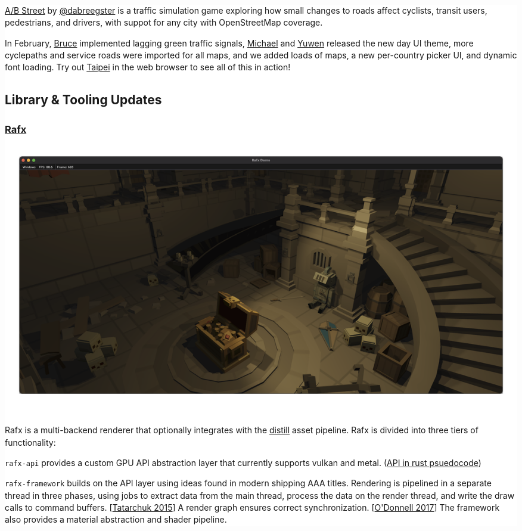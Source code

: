 [A/B Street] by [@dabreegster] is a traffic simulation game exploring how small
changes to roads affect cyclists, transit users, pedestrians, and drivers, with
suppot for any city with OpenStreetMap coverage.

In February, [Bruce] implemented lagging green traffic signals, [Michael] and
[Yuwen] released the new day UI theme, more cyclepaths and service roads were
imported for all maps, and we added loads of maps, a new per-country picker UI,
and dynamic font loading. Try out [Taipei] in the web browser to see all of
this in action!

[A/B Street]: https://github.com/a-b-street/abstreet
[@dabreegster]: https://twitter.com/CarlinoDustin
[Bruce]: https://github.com/BruceBrown
[Michael]: https://github.com/michaelkirk
[Yuwen]: https://www.yuwen-li.com/
[Taipei]: http://abstreet.s3-website.us-east-2.amazonaws.com/dev/game/?--dev&tw/taipei/maps/center.bin

## Library & Tooling Updates

### [Rafx][rafx-github]

![Screenshot from Rafx Rendering Framework](rafx-screenshot.png)

Rafx is a multi-backend renderer that optionally integrates with the
[distill][rafx-distill] asset pipeline. Rafx is divided into three tiers of
functionality:

`rafx-api` provides a custom GPU API abstraction layer that currently supports
vulkan and metal. ([API in rust psuedocode][rafx-api-design])

`rafx-framework` builds on the API layer using ideas found in modern shipping
AAA titles. Rendering is pipelined in a separate thread in three phases, using
jobs to extract data from the main thread, process the data on the render
thread, and write the draw calls to command buffers.
[[Tatarchuk 2015][rafx-gdc-2015]] A render graph ensures correct
synchronization. [[O'Donnell 2017][rafx-gdc-2017]] The framework also provides
a material abstraction and shader pipeline.


[Rust]: https://rust-lang.org
[join]: https://github.com/rust-gamedev/wg#join-the-fun
[pr]: https://github.com/rust-gamedev/rust-gamedev.github.io
[coordination]: https://github.com/rust-gamedev/rust-gamedev.github.io/issues?q=label%3Acoordination
[Rust]: https://rust-lang.org
[join]: https://github.com/rust-gamedev/wg#join-the-fun
[@im_oab]: https://twitter.com/im_oab
[tetra]: https://github.com/17cupsofcoffee/tetra
[fishgame]: https://github.com/heroiclabs/fishgame-macroquad
[fishgame-itch]: https://fedorgames.itch.io/fish-game?secret=UAVcggHn332a
[nakama]: https://heroiclabs.com/
[macroquad]: https://github.com/not-fl3/macroquad
[teki]: https://github.com/o2sh/teki
[Tōhō]: https://en.wikipedia.org/wiki/Touhou_Project
[SDL2]: https://github.com/Rust-SDL2/rust-sdl2
[Legion]: https://crates.io/crates/legion
[Paddlers]: https://paddlers.ch
[paddlers-gh]: https://github.com/jakmeier/paddlers-browser-game
[paddlers-demo]: https://demo.paddlers.ch
[@jakmeier]: https://github.com/jakmeier
[paddle]: https://github.com/jakmeier/paddle
[paddlers-article]: https://www.jakobmeier.ch/blogging/Paddlers_6.html
[coffe-junk-studio]: https://twitter.com/CoffeJunkStudio
[stellary2-aml-tweet]: https://twitter.com/CoffeJunkStudio/status/1360637714660548618
[stellary2-trident-laser-tweet]: https://twitter.com/CoffeJunkStudio/status/1358437135230119936
[stellary2-missile-splitting-tweet]: https://twitter.com/CoffeJunkStudio/status/1365666841838952450
[Theta Wave]: https://github.com/amethyst/theta-wave
[@micah_tigley]: https://twitter.com/micah_tigley
[@carlosupina]: https://twitter.com/carlosupina
[Amethyst Engine]: https://amethyst.rs/
[wor-site]: https://store.steampowered.com/app/1110620/Way_of_Rhea/
[wor-fs-exclusive-blog]: https://www.anthropicstudios.com/2021/02/20/fullscreen-exclusive-is-a-lie/
[@mrDIMAS]: https://github.com/mrDIMAS
[rg3d]: https://github.com/mrDIMAS/rg3d
[Station Iapetus]: https://github.com/mrDIMAS/StationIapetus
[si-youtube]: https://www.youtube.com/watch?v=cagT0GbiLxY
[veloren]: https://veloren.net
[yawc-form]: https://forms.gle/tzP6oRaJmApgMyrj7
[yawc-twitter]: https://twitter.com/projectyawc
[fs-exclusive]: https://www.anthropicstudios.com/2021/02/20/fullscreen-exclusive-is-a-lie/
[anthropic]: https://anthropicstudios.com
[wor-site]: https://store.steampowered.com/app/1110620/Way_of_Rhea/
[Rhythm game in Rust using Bevy]: https://caballerocoll.com/blog/bevy-rhythm-game/
[@guimcaballero]: https://twitter.com/GuimCaballero
[megaui]: https://github.com/not-fl3/megaui
[miniquad]: https://github.com/not-fl3/miniquad
[macroquad]: https://github.com/not-fl3/macroquad
[macroquad-ui-pr]: https://github.com/not-fl3/macroquad/pull/156
[macroquad-textures-pr]: https://github.com/not-fl3/macroquad/pull/152
[macroquad-camera-pr]: https://github.com/not-fl3/macroquad/pull/146
[tetra]: https://github.com/17cupsofcoffee/tetra
[tetra-changelog]: https://github.com/17cupsofcoffee/tetra/blob/main/CHANGELOG.md
[tetra-twitter]: https://twitter.com/17cupsofcoffee/status/1357750836370284544
[rg3d]: https://github.com/mrDIMAS/rg3d
[rg3d_discord]: https://discord.gg/xENF5Uh
[rg3d_twitter]: https://twitter.com/DmitryNStepanov
[navmesh]: https://www.youtube.com/watch?v=tqFdQ5OPB1I
[rg3d-youtube]: https://www.youtube.com/watch?v=tqFdQ5OPB1I
[rafx-github]: https://github.com/aclysma/rafx
[rafx-documentation]: https://github.com/aclysma/rafx/blob/master/docs/index.md
[why-rafx]: https://github.com/aclysma/rafx/blob/master/docs/why_rafx.md
[rafx-api-design]: https://github.com/aclysma/rafx/blob/master/docs/api/api_design_in_rust_psuedocode.rs
[rafx-api-triangle-example]: https://github.com/aclysma/rafx/blob/master/rafx/examples/api_triangle/api_triangle.rs
[rafx-gdc-2015]: http://advances.realtimerendering.com/destiny/gdc_2015/Tatarchuk_GDC_2015__Destiny_Renderer_web.pdf
[rafx-gdc-2017]: https://www.gdcvault.com/play/1024612/FrameGraph-Extensible-Rendering-Architecture-in
[rafx-distill]: https://github.com/amethyst/distill
[binomial-llc]: http://www.binomial.info
[basis-universal-rs]: https://github.com/aclysma/basis-universal-rs
[basis-universal-upstream]: https://github.com/BinomialLLC/basis_universal
[basis-universal-supercompression]: http://gamma.cs.unc.edu/GST/gst.pdf
[basis-universal-open-sourced]: https://opensource.googleblog.com/2019/05/google-and-binomial-partner-to-open.html
[basis-universal-contributed-kronos]: https://www.khronos.org/blog/google-and-binomial-contribute-basis-universal-texture-format-to-khronos-gltf-3d-transmission-open-standard
[egui]: https://github.com/emilk/egui
[online demo]: https://emilk.github.io/egui
[versions 0.9 and 0.10]: https://github.com/emilk/egui/blob/master/CHANGELOG.md
[@emilk]: https://twitter.com/ernerfeldt
[rkyv]: https://github.com/djkoloski/rkyv
[rkyv-v0.4]: https://github.com/djkoloski/rkyv/releases/tag/v0.4.0
[rkyv-book]: https://djkoloski.github.io/rkyv
[rkyv-request-for-feedback]: https://github.com/djkoloski/rkyv/issues/67
[Mun]: https://mun-lang.org
[mun-february]: https://mun-lang.org/blog/2021/03/04/this-month-february
[embark.rs]: https://embark.rs
[embark-open-issues]: https://github.com/search?q=user:EmbarkStudios+state:open
[gfx-issues]: https://github.com/gfx-rs/gfx/issues?q=is%3Aissue+is%3Aopen+label%3Acontributor-friendly
[wgpu-help-wanted]: https://github.com/gfx-rs/wgpu-rs/issues?q=is%3Aissue+is%3Aopen+label%3A%22help+wanted%22
[luminance-fruits]: https://github.com/phaazon/luminance-rs/issues?q=is%3Aissue+is%3Aopen+label%3A%22low+hanging+fruit%22
[ggez-issues]: https://github.com/ggez/ggez/labels/%2AGOOD%20FIRST%20ISSUE%2A
[veloren-beginner]: https://gitlab.com/veloren/veloren/issues?label_name=beginner
[amethyst-issues]: https://github.com/amethyst/amethyst/issues?q=is%3Aissue+is%3Aopen+label%3A%22good+first+issue%22
[abstreet-issues]: https://github.com/a-b-street/abstreet/issues?q=is%3Aissue+is%3Aopen+label%3A%22good+first+issue%22
[mun-issues]: https://github.com/mun-lang/mun/labels/good%20first%20issue
[simm-issues]: https://github.com/mkhan45/SIMple-Mechanics/labels/good%20first%20issue
[bevy-issues]: https://github.com/bevyengine/bevy/labels/good%20first%20issue
[/r/rust_gamedev]: https://reddit.com/r/rust_gamedev
[@rust_gamedev]: https://twitter.com/rust_gamedev
[pr]: https://github.com/rust-gamedev/rust-gamedev.github.io